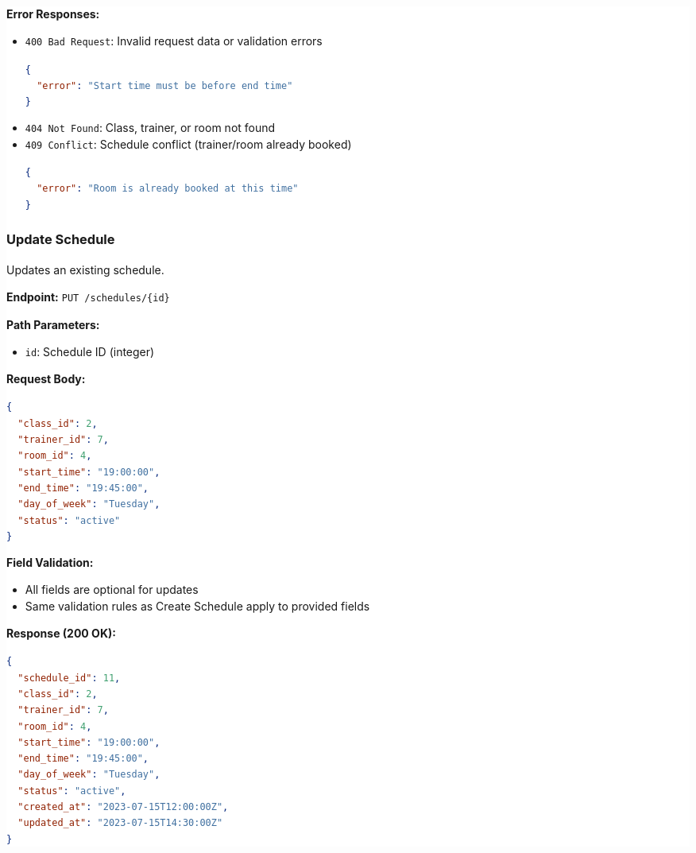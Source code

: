 **Error Responses:**
- `400 Bad Request`: Invalid request data or validation errors
  ```json
  {
    "error": "Start time must be before end time"
  }
  ```
- `404 Not Found`: Class, trainer, or room not found
- `409 Conflict`: Schedule conflict (trainer/room already booked)
  ```json
  {
    "error": "Room is already booked at this time"
  }
  ```

### Update Schedule

Updates an existing schedule.

**Endpoint:** `PUT /schedules/{id}`

**Path Parameters:**
- `id`: Schedule ID (integer)

**Request Body:**
```json
{
  "class_id": 2,
  "trainer_id": 7,
  "room_id": 4,
  "start_time": "19:00:00",
  "end_time": "19:45:00",
  "day_of_week": "Tuesday",
  "status": "active"
}
```

**Field Validation:**
- All fields are optional for updates
- Same validation rules as Create Schedule apply to provided fields

**Response (200 OK):**
```json
{
  "schedule_id": 11,
  "class_id": 2,
  "trainer_id": 7,
  "room_id": 4,
  "start_time": "19:00:00",
  "end_time": "19:45:00",
  "day_of_week": "Tuesday",
  "status": "active",
  "created_at": "2023-07-15T12:00:00Z",
  "updated_at": "2023-07-15T14:30:00Z"
}
```
